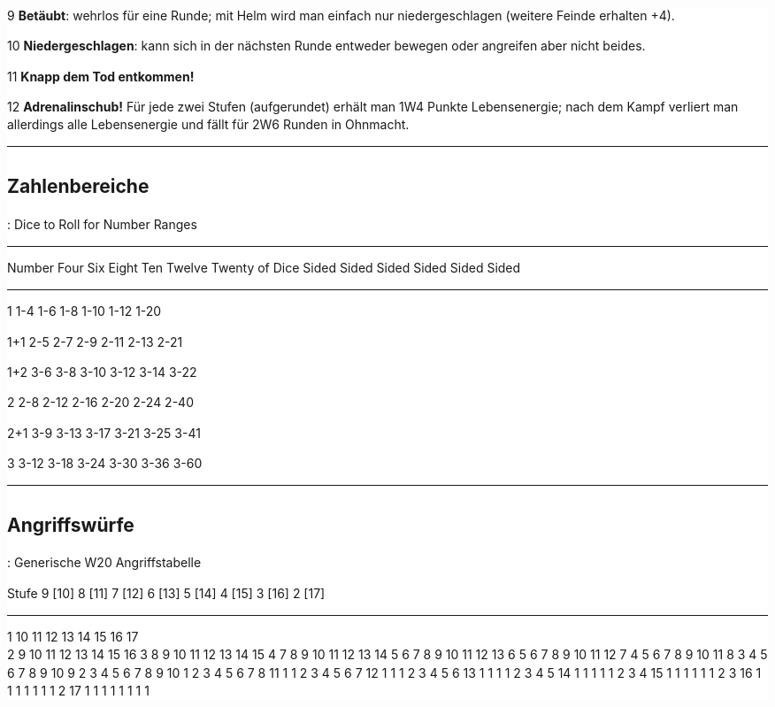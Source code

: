 9      **Betäubt**: wehrlos für eine Runde; mit Helm wird man einfach
       nur niedergeschlagen (weitere Feinde erhalten +4).

10     **Niedergeschlagen**: kann sich in der nächsten Runde entweder 
       bewegen oder angreifen aber nicht beides.

11     **Knapp dem Tod entkommen!**

12     **Adrenalinschub!** Für jede zwei Stufen (aufgerundet) erhält
       man 1W4 Punkte Lebensenergie; nach dem Kampf verliert man 
       allerdings alle Lebensenergie und fällt für 2W6 Runden in 
       Ohnmacht.

--------------------------------------------------------------------


## Zahlenbereiche

: Dice to Roll for Number Ranges

------------------------------------------------------------
Number    Four    Six     Eight    Ten      Twelve    Twenty 
of Dice   Sided   Sided   Sided    Sided    Sided     Sided 
-------- ------- ------ -------- -------- ---------  ------- 
1          1-4     1-6     1-8     1-10      1-12     1-20 

1+1        2-5     2-7     2-9     2-11      2-13     2-21 

1+2        3-6     3-8     3-10    3-12      3-14     3-22 

2          2-8    2-12     2-16    2-20      2-24     2-40 

2+1        3-9    3-13     3-17    3-21      3-25     3-41 

3         3-12    3-18     3-24    3-30      3-36     3-60

------------------------------------------------------------


## Angriffswürfe

: Generische W20 Angriffstabelle

 Stufe   9 [10]   8 [11]   7 [12]   6 [13]   5 [14]   4 [15]   3 [16]   2 [17]
------- -------- -------- -------- -------- -------- -------- -------- --------
   1       10       11       12       13       14      15        16       17  
   2        9       10       11       12       13      14        15       16
   3        8        9       10       11       12      13        14       15
   4        7        8        9       10       11      12        13       14
   5        6        7        8        9       10      11        12       13
   6        5        6        7        8        9      10        11       12
   7        4        5        6        7        8       9        10       11
   8        3        4        5        6        7       8         9       10
   9        2        3        4        5        6       7         8        9
  10        1        2        3        4        5       6         7        8
  11        1        1        2        3        4       5         6        7
  12        1        1        1        2        3       4         5        6
  13        1        1        1        1        2       3         4        5
  14        1        1        1        1        1       2         3        4
  15        1        1        1        1        1       1         2        3
  16        1        1        1        1        1       1         1        2
  17        1        1        1        1        1       1         1        1
